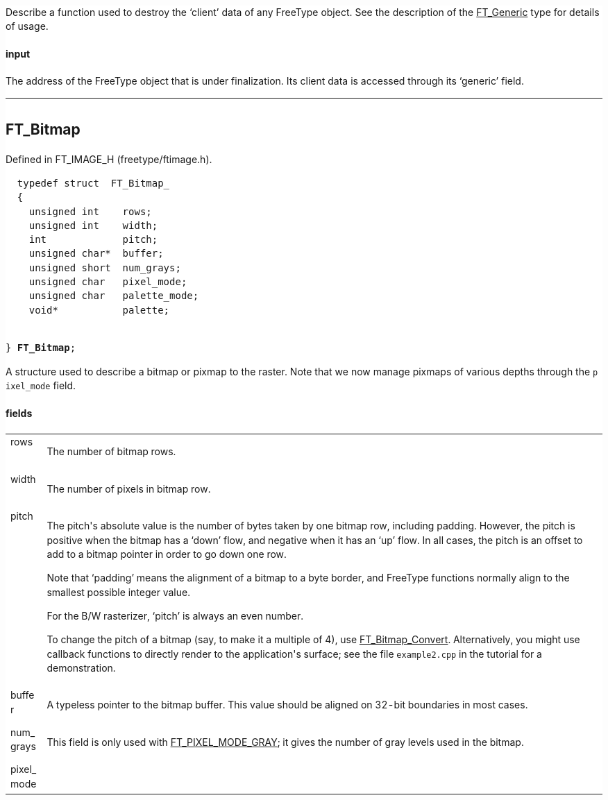 
Describe a function used to destroy the &lsquo;client&rsquo; data of any FreeType object. See the description of the <a href="../ft2-basic_types/index.html#ft_generic">FT_Generic</a> type for details of usage.

<h4>input</h4>

The address of the FreeType object that is under finalization. Its client data is accessed through its &lsquo;generic&rsquo; field.

<hr>

## FT_Bitmap

Defined in FT_IMAGE_H (freetype/ftimage.h).

<div class = "codehilite">
<pre>
  <span class="keyword">typedef</span> <span class="keyword">struct</span>  FT_Bitmap_
  {
    <span class="keyword">unsigned</span> <span class="keyword">int</span>    rows;
    <span class="keyword">unsigned</span> <span class="keyword">int</span>    width;
    <span class="keyword">int</span>             pitch;
    <span class="keyword">unsigned</span> <span class="keyword">char</span>*  buffer;
    <span class="keyword">unsigned</span> <span class="keyword">short</span>  num_grays;
    <span class="keyword">unsigned</span> <span class="keyword">char</span>   pixel_mode;
    <span class="keyword">unsigned</span> <span class="keyword">char</span>   palette_mode;
    <span class="keyword">void</span>*           palette;

  } <b>FT_Bitmap</b>;
</pre>
</div>


A structure used to describe a bitmap or pixmap to the raster. Note that we now manage pixmaps of various depths through the `pixel_mode` field.

<h4>fields</h4>
<table class="fields">
<tr><td class="val" id="rows">rows</td><td class="desc">
<p>The number of bitmap rows.</p>
</td></tr>
<tr><td class="val" id="width">width</td><td class="desc">
<p>The number of pixels in bitmap row.</p>
</td></tr>
<tr><td class="val" id="pitch">pitch</td><td class="desc">
<p>The pitch's absolute value is the number of bytes taken by one bitmap row, including padding. However, the pitch is positive when the bitmap has a &lsquo;down&rsquo; flow, and negative when it has an &lsquo;up&rsquo; flow. In all cases, the pitch is an offset to add to a bitmap pointer in order to go down one row.</p>
<p>Note that &lsquo;padding&rsquo; means the alignment of a bitmap to a byte border, and FreeType functions normally align to the smallest possible integer value.</p>
<p>For the B/W rasterizer, &lsquo;pitch&rsquo; is always an even number.</p>
<p>To change the pitch of a bitmap (say, to make it a multiple of 4), use <a href="../ft2-bitmap_handling/index.html#ft_bitmap_convert">FT_Bitmap_Convert</a>. Alternatively, you might use callback functions to directly render to the application's surface; see the file <code>example2.cpp</code> in the tutorial for a demonstration.</p>
</td></tr>
<tr><td class="val" id="buffer">buffer</td><td class="desc">
<p>A typeless pointer to the bitmap buffer. This value should be aligned on 32-bit boundaries in most cases.</p>
</td></tr>
<tr><td class="val" id="num_grays">num_grays</td><td class="desc">
<p>This field is only used with <a href="../ft2-basic_types/index.html#ft_pixel_mode">FT_PIXEL_MODE_GRAY</a>; it gives the number of gray levels used in the bitmap.</p>
</td></tr>
<tr><td class="val" id="pixel_mode">pixel_mode</td><td class="desc">